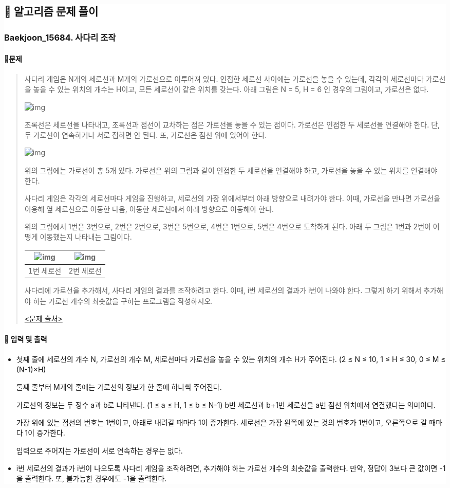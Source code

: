## 🐌 알고리즘 문제 풀이

### Baekjoon_15684. 사다리 조작

#### 📒문제

> 사다리 게임은 N개의 세로선과 M개의 가로선으로 이루어져 있다. 인접한 세로선 사이에는 가로선을 놓을 수 있는데, 각각의 세로선마다 가로선을 놓을 수 있는 위치의 개수는 H이고, 모든 세로선이 같은 위치를 갖는다. 아래 그림은 N = 5, H = 6 인 경우의 그림이고, 가로선은 없다.
>
> ![img](https://onlinejudgeimages.s3-ap-northeast-1.amazonaws.com/problem/15684/1.png)
>
> 초록선은 세로선을 나타내고, 초록선과 점선이 교차하는 점은 가로선을 놓을 수 있는 점이다. 가로선은 인접한 두 세로선을 연결해야 한다. 단, 두 가로선이 연속하거나 서로 접하면 안 된다. 또, 가로선은 점선 위에 있어야 한다.
>
> ![img](https://onlinejudgeimages.s3-ap-northeast-1.amazonaws.com/problem/15684/2.png)
>
> 위의 그림에는 가로선이 총 5개 있다. 가로선은 위의 그림과 같이 인접한 두 세로선을 연결해야 하고, 가로선을 놓을 수 있는 위치를 연결해야 한다.
>
> 사다리 게임은 각각의 세로선마다 게임을 진행하고, 세로선의 가장 위에서부터 아래 방향으로 내려가야 한다. 이때, 가로선을 만나면 가로선을 이용해 옆 세로선으로 이동한 다음, 이동한 세로선에서 아래 방향으로 이동해야 한다.
>
> 위의 그림에서 1번은 3번으로, 2번은 2번으로, 3번은 5번으로, 4번은 1번으로, 5번은 4번으로 도착하게 된다. 아래 두 그림은 1번과 2번이 어떻게 이동했는지 나타내는 그림이다.
>
> | ![img](https://onlinejudgeimages.s3-ap-northeast-1.amazonaws.com/problem/15684/3.png) | ![img](https://onlinejudgeimages.s3-ap-northeast-1.amazonaws.com/problem/15684/4.png) |
> | ------------------------------------------------------------ | ------------------------------------------------------------ |
> | 1번 세로선                                                   | 2번 세로선                                                   |
>
> 사다리에 가로선을 추가해서, 사다리 게임의 결과를 조작하려고 한다. 이때, i번 세로선의 결과가 i번이 나와야 한다. 그렇게 하기 위해서 추가해야 하는 가로선 개수의 최솟값을 구하는 프로그램을 작성하시오.
>
> [<문제 출처>](https://www.acmicpc.net/problem/15684)



#### :pushpin: 입력 및 출력

- 첫째 줄에 세로선의 개수 N, 가로선의 개수 M, 세로선마다 가로선을 놓을 수 있는 위치의 개수 H가 주어진다. (2 ≤ N ≤ 10, 1 ≤ H ≤ 30, 0 ≤ M ≤ (N-1)×H)

  둘째 줄부터 M개의 줄에는 가로선의 정보가 한 줄에 하나씩 주어진다.

  가로선의 정보는 두 정수 a과 b로 나타낸다. (1 ≤ a ≤ H, 1 ≤ b ≤ N-1) b번 세로선과 b+1번 세로선을 a번 점선 위치에서 연결했다는 의미이다.

  가장 위에 있는 점선의 번호는 1번이고, 아래로 내려갈 때마다 1이 증가한다. 세로선은 가장 왼쪽에 있는 것의 번호가 1번이고, 오른쪽으로 갈 때마다 1이 증가한다.

  입력으로 주어지는 가로선이 서로 연속하는 경우는 없다.

- i번 세로선의 결과가 i번이 나오도록 사다리 게임을 조작하려면, 추가해야 하는 가로선 개수의 최솟값을 출력한다. 만약, 정답이 3보다 큰 값이면 -1을 출력한다. 또, 불가능한 경우에도 -1을 출력한다.
